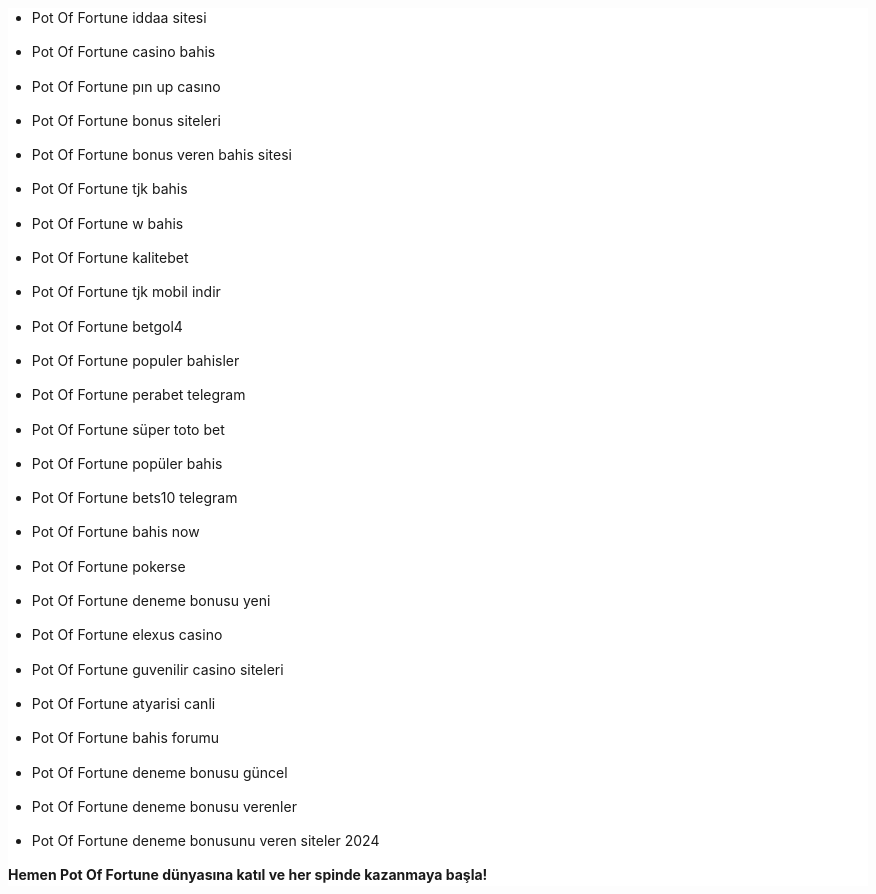 - Pot Of Fortune iddaa sitesi

- Pot Of Fortune casino bahis

- Pot Of Fortune pın up casıno

- Pot Of Fortune bonus siteleri

- Pot Of Fortune bonus veren bahis sitesi

- Pot Of Fortune tjk bahis

- Pot Of Fortune w bahis

- Pot Of Fortune kalitebet

- Pot Of Fortune tjk mobil indir

- Pot Of Fortune betgol4

- Pot Of Fortune populer bahisler

- Pot Of Fortune perabet telegram

- Pot Of Fortune süper toto bet

- Pot Of Fortune popüler bahis

- Pot Of Fortune bets10 telegram

- Pot Of Fortune bahis now

- Pot Of Fortune pokerse

- Pot Of Fortune deneme bonusu yeni

- Pot Of Fortune elexus casino

- Pot Of Fortune guvenilir casino siteleri

- Pot Of Fortune atyarisi canli

- Pot Of Fortune bahis forumu

- Pot Of Fortune deneme bonusu güncel

- Pot Of Fortune deneme bonusu verenler

- Pot Of Fortune deneme bonusunu veren siteler 2024

**Hemen Pot Of Fortune dünyasına katıl ve her spinde kazanmaya başla!**